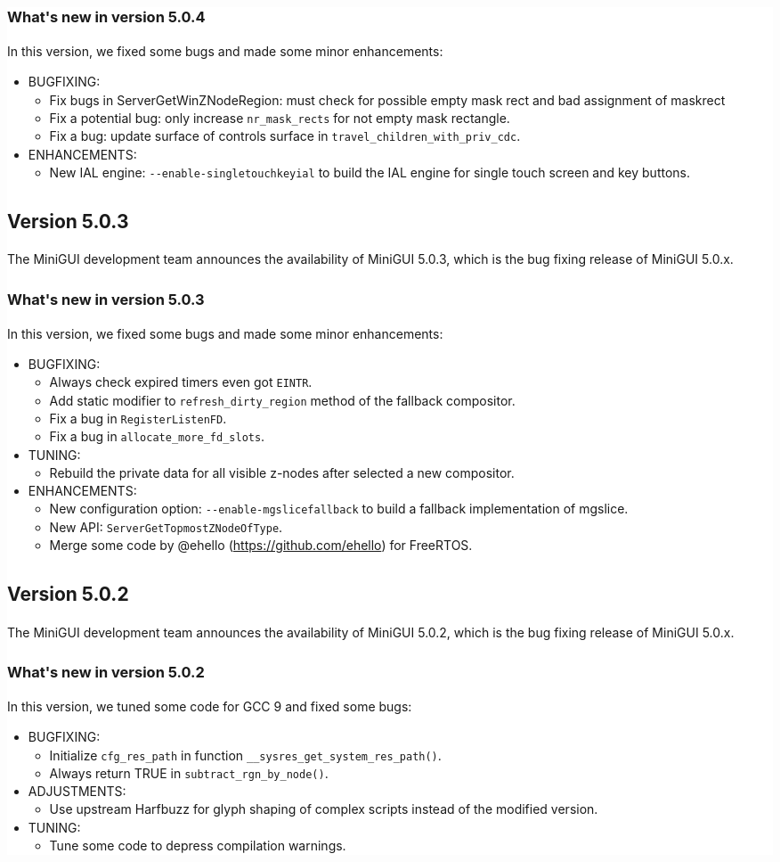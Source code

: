 ### What's new in version 5.0.4

In this version, we fixed some bugs and made some minor enhancements:

* BUGFIXING:
   - Fix bugs in ServerGetWinZNodeRegion: must check for possible empty mask rect
     and bad assignment of maskrect
   - Fix a potential bug: only increase `nr_mask_rects` for not empty mask rectangle.
   - Fix a bug: update surface of controls surface in `travel_children_with_priv_cdc`.
* ENHANCEMENTS:
  - New IAL engine: `--enable-singletouchkeyial` to build the IAL engine for
    single touch screen and key buttons.

## Version 5.0.3

The MiniGUI development team announces the availability of MiniGUI 5.0.3,
which is the bug fixing release of MiniGUI 5.0.x.

### What's new in version 5.0.3

In this version, we fixed some bugs and made some minor enhancements:

* BUGFIXING:
   - Always check expired timers even got `EINTR`.
   - Add static modifier to `refresh_dirty_region` method of the fallback compositor.
   - Fix a bug in `RegisterListenFD`.
   - Fix a bug in `allocate_more_fd_slots`.
* TUNING:
  - Rebuild the private data for all visible z-nodes after selected a new compositor.
* ENHANCEMENTS:
  - New configuration option: `--enable-mgslicefallback` to build a fallback
    implementation of mgslice.
  - New API: `ServerGetTopmostZNodeOfType`.
  - Merge some code by @ehello (<https://github.com/ehello>) for FreeRTOS.

## Version 5.0.2

The MiniGUI development team announces the availability of MiniGUI 5.0.2,
which is the bug fixing release of MiniGUI 5.0.x.

### What's new in version 5.0.2

In this version, we tuned some code for GCC 9 and fixed some bugs:

* BUGFIXING:
   - Initialize `cfg_res_path` in function `__sysres_get_system_res_path()`.
   - Always return TRUE in `subtract_rgn_by_node()`.
* ADJUSTMENTS:
   - Use upstream Harfbuzz for glyph shaping of complex scripts instead
     of the modified version.
* TUNING:
  - Tune some code to depress compilation warnings.
